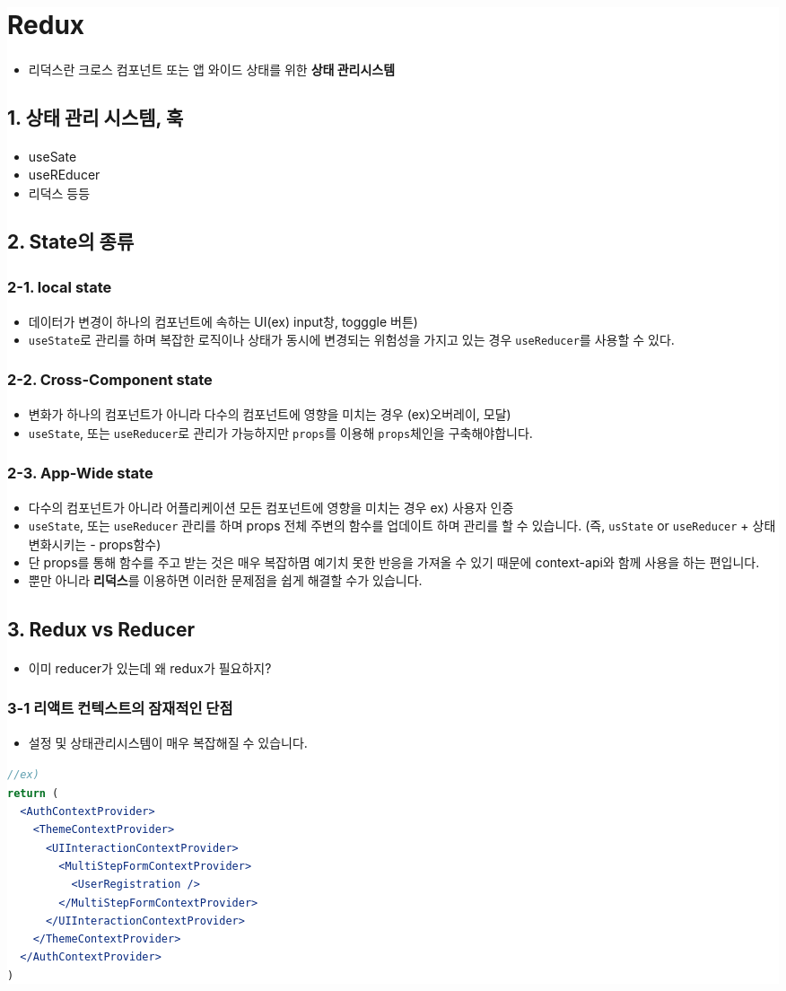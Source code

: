 # Redux

- 리덕스란 크로스 컴포넌트 또는 앱 와이드 상태를 위한 **상태 관리시스템**

## 1. 상태 관리 시스템, 훅

- useSate
- useREducer
- 리덕스 등등

## 2. State의 종류

### 2-1. local state

- 데이터가 변경이 하나의 컴포넌트에 속하는 UI(ex) input창, togggle 버튼)
- `useState`로 관리를 하며 복잡한 로직이나 상태가 동시에 변경되는 위험성을 가지고 있는 경우 `useReducer`를 사용할 수 있다.

### 2-2. Cross-Component state

- 변화가 하나의 컴포넌트가 아니라 다수의 컴포넌트에 영향을 미치는 경우 (ex)오버레이, 모달)
- `useState`, 또는 `useReducer`로 관리가 가능하지만 `props`를 이용해 `props`체인을 구축해야합니다.

### 2-3. App-Wide state

- 다수의 컴포넌트가 아니라 어플리케이션 모든 컴포넌트에 영향을 미치는 경우 ex) 사용자 인증
- `useState`, 또는 `useReducer` 관리를 하며 props 전체 주변의 함수를 업데이트 하며 관리를 할 수 있습니다. (즉, `usState` or `useReducer` + 상태변화시키는 - props함수)
- 단 props를 통해 함수를 주고 받는 것은 매우 복잡하몀 예기치 못한 반응을 가져올 수 있기 때문에 context-api와 함께 사용을 하는 편입니다.
- 뿐만 아니라 **리덕스**를 이용하면 이러한 문제점을 쉽게 해결할 수가 있습니다.

## 3. Redux vs Reducer

- 이미 reducer가 있는데 왜 redux가 필요하지?

### 3-1 리액트 컨텍스트의 잠재적인 단점

- 설정 및 상태관리시스템이 매우 복잡해질 수 있습니다.

```jsx
//ex)
return (
  <AuthContextProvider>
    <ThemeContextProvider>
      <UIInteractionContextProvider>
        <MultiStepFormContextProvider>
          <UserRegistration />
        </MultiStepFormContextProvider>
      </UIInteractionContextProvider>
    </ThemeContextProvider>
  </AuthContextProvider>
)
```
